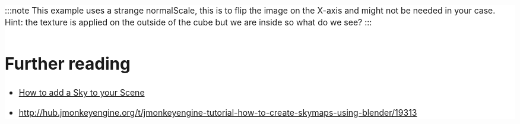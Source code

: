 :::note
This example uses a strange normalScale, this is to flip the image on
the X-axis and might not be needed in your case. Hint: the texture is
applied on the outside of the cube but we are inside so what do we see?
:::

Further reading
===============

-   [How to add a Sky to your Scene](../../jme3/advanced/sky)

-   <http://hub.jmonkeyengine.org/t/jmonkeyengine-tutorial-how-to-create-skymaps-using-blender/19313>
